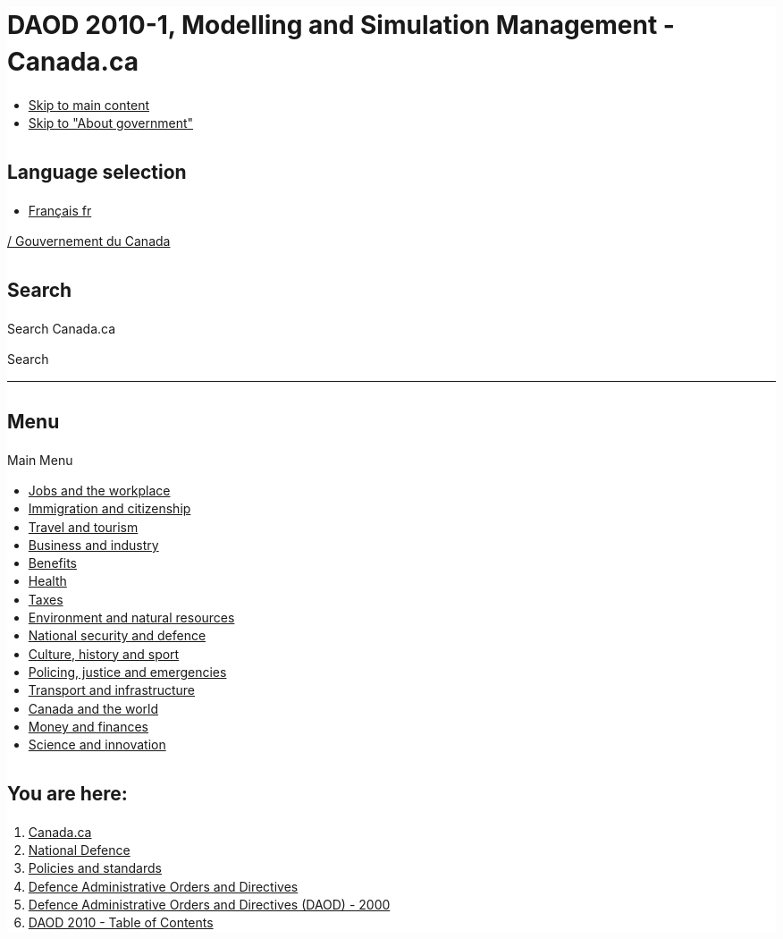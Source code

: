 DAOD 2010-1, Modelling and Simulation Management - Canada.ca
===============

*   [Skip to main content](https://www.canada.ca/en/department-national-defence/corporate/policies-standards/defence-administrative-orders-directives/2000-series/2010/2010-1-modelling-simulation-management.html#wb-cont)
*   [Skip to "About government"](https://www.canada.ca/en/department-national-defence/corporate/policies-standards/defence-administrative-orders-directives/2000-series/2010/2010-1-modelling-simulation-management.html#wb-info)

Language selection
------------------

*   [Français fr](https://www.canada.ca/fr/ministere-defense-nationale/organisation/politiques-normes/directives-ordonnances-administratives-defense/serie-2000/2010/2010-1-gestion-de-la-modelisation-et-simulation.html)

 [/ Gouvernement du Canada](https://www.canada.ca/en.html)   

Search
------

Search Canada.ca 

Search

* * *

Menu
----

Main Menu

*   [Jobs and the workplace](https://www.canada.ca/en/services/jobs.html)
*   [Immigration and citizenship](https://www.canada.ca/en/services/immigration-citizenship.html)
*   [Travel and tourism](https://travel.gc.ca/)
*   [Business and industry](https://www.canada.ca/en/services/business.html)
*   [Benefits](https://www.canada.ca/en/services/benefits.html)
*   [Health](https://www.canada.ca/en/services/health.html)
*   [Taxes](https://www.canada.ca/en/services/taxes.html)
*   [Environment and natural resources](https://www.canada.ca/en/services/environment.html)
*   [National security and defence](https://www.canada.ca/en/services/defence.html)
*   [Culture, history and sport](https://www.canada.ca/en/services/culture.html)
*   [Policing, justice and emergencies](https://www.canada.ca/en/services/policing.html)
*   [Transport and infrastructure](https://www.canada.ca/en/services/transport.html)
*   [Canada and the world](https://www.international.gc.ca/world-monde/index.aspx?lang=eng)
*   [Money and finances](https://www.canada.ca/en/services/finance.html)
*   [Science and innovation](https://www.canada.ca/en/services/science.html)

You are here:
-------------

1.  [Canada.ca](https://www.canada.ca/en.html)
2.  [National Defence](https://www.canada.ca/en/department-national-defence.html)
3.  [Policies and standards](https://www.canada.ca/en/department-national-defence/corporate/policies-standards.html)
4.  [Defence Administrative Orders and Directives](https://www.canada.ca/en/department-national-defence/corporate/policies-standards/defence-administrative-orders-directives.html)
5.  [Defence Administrative Orders and Directives (DAOD) - 2000](https://www.canada.ca/en/department-national-defence/corporate/policies-standards/defence-administrative-orders-directives/2000-series.html)
6.  [DAOD 2010 - Table of Contents](https://www.canada.ca/en/department-national-defence/corporate/policies-standards/defence-administrative-orders-directives/2000-series/2010.html)
